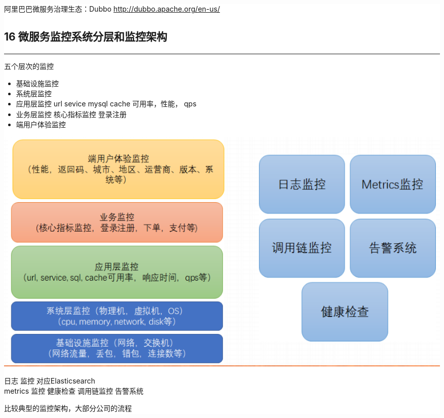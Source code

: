 阿里巴巴微服务治理生态：Dubbo 	http://dubbo.apache.org/en-us/

## 16 微服务监控系统分层和监控架构
---

五个层次的监控

* 基础设施监控 
* 系统层监控 
* 应用层监控 url sevice mysql cache 可用率，性能， qps 
* 业务层监控 核心指标监控 登录注册 
* 端用户体验监控

![](/assets/time-geekbang-microservice-core20/micro_server_16_1.png) 


日志 监控  对应Elasticsearch  
metrics 监控
健康检查
调用链监控
告警系统 


比较典型的监控架构，大部分公司的流程
